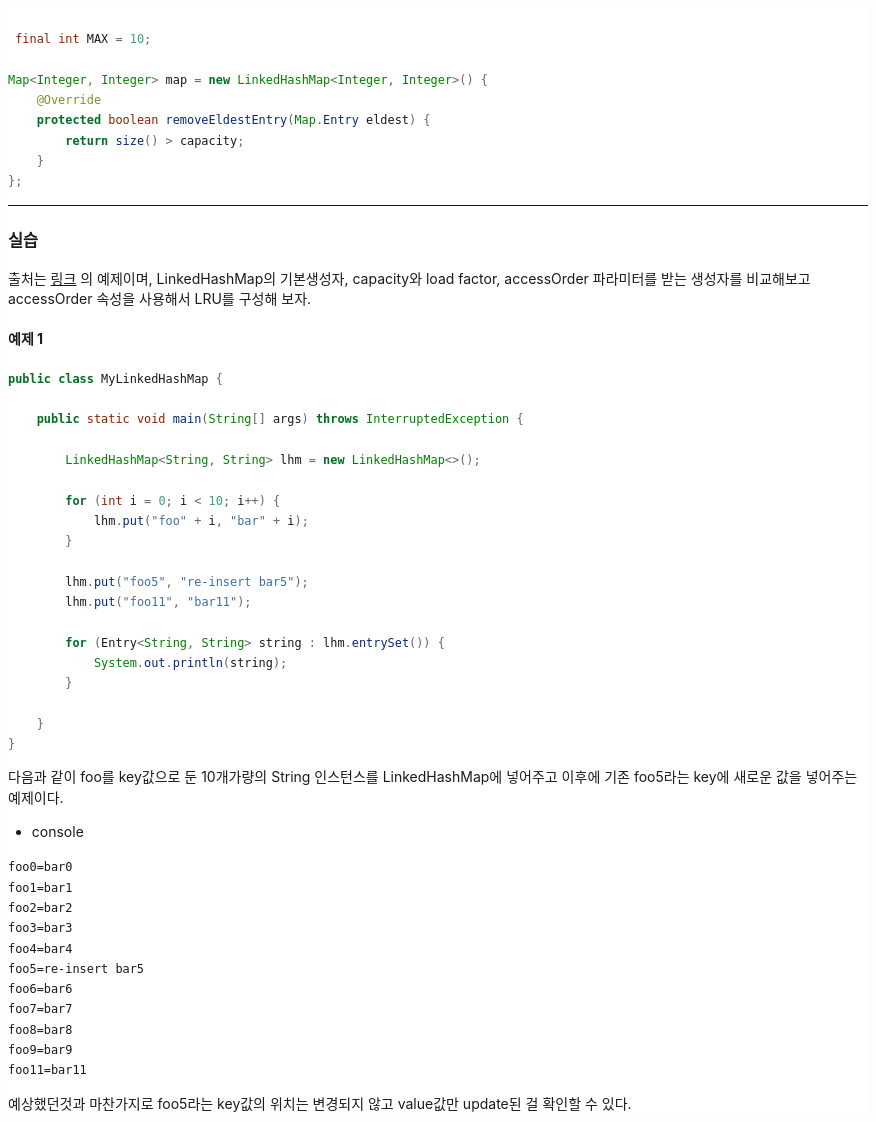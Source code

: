

```java 

 final int MAX = 10;

Map<Integer, Integer> map = new LinkedHashMap<Integer, Integer>() {
    @Override
    protected boolean removeEldestEntry(Map.Entry eldest) {
        return size() > capacity;
    }
};

```

- - -

### 실습 

출처는 [링크](https://sup2is.github.io/2019/10/31/linked-hash-map.html) 의 예제이며, LinkedHashMap의 기본생성자, capacity와 load factor, 
accessOrder 파라미터를 받는 생성자를 비교해보고 accessOrder 속성을 사용해서 LRU를 구성해 보자. 

#### 예제 1   

```java 
public class MyLinkedHashMap {

	public static void main(String[] args) throws InterruptedException {

		LinkedHashMap<String, String> lhm = new LinkedHashMap<>();

		for (int i = 0; i < 10; i++) {
			lhm.put("foo" + i, "bar" + i);
		}

		lhm.put("foo5", "re-insert bar5");
		lhm.put("foo11", "bar11");

		for (Entry<String, String> string : lhm.entrySet()) {
			System.out.println(string);
		}

	}
}
```
다음과 같이 foo를 key값으로 둔 10개가량의 String 인스턴스를 LinkedHashMap에 넣어주고 
이후에 기존 foo5라는 key에 새로운 값을 넣어주는 예제이다.   

- console   

```
foo0=bar0
foo1=bar1
foo2=bar2
foo3=bar3
foo4=bar4
foo5=re-insert bar5
foo6=bar6
foo7=bar7
foo8=bar8
foo9=bar9
foo11=bar11
```
예상했던것과 마찬가지로 foo5라는 key값의 위치는 변경되지 않고 value값만 update된 걸 확인할 수 있다.   

